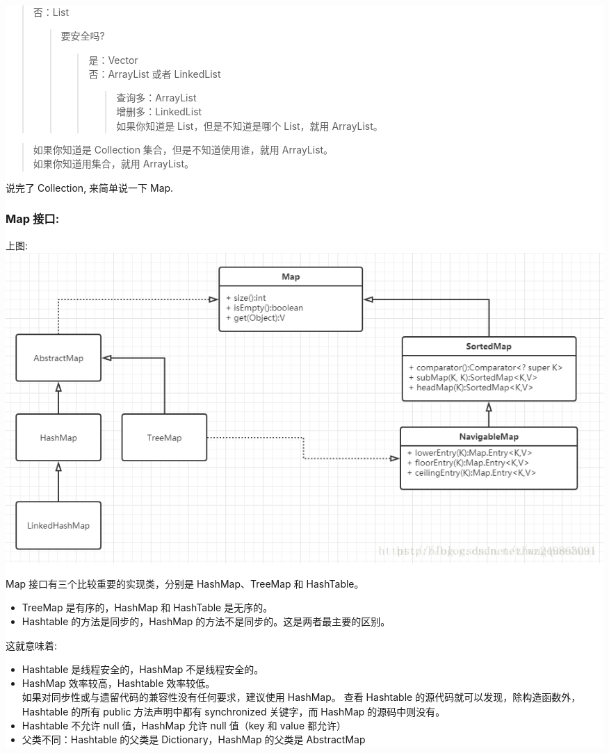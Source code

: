 > 否：List
>
> > 要安全吗?
> >
> > > 是：Vector  
> > > 否：ArrayList 或者 LinkedList
> > >
> > > > 查询多：ArrayList  
> > > > 增删多：LinkedList  
> > > > 如果你知道是 List，但是不知道是哪个 List，就用 ArrayList。

> 如果你知道是 Collection 集合，但是不知道使用谁，就用 ArrayList。  
> 如果你知道用集合，就用 ArrayList。

说完了 Collection, 来简单说一下 Map.

### Map 接口:

上图:  
![](Java集合中List,Set以及Map等集合体系详解/2.png)

Map 接口有三个比较重要的实现类，分别是 HashMap、TreeMap 和 HashTable。

*   TreeMap 是有序的，HashMap 和 HashTable 是无序的。
*   Hashtable 的方法是同步的，HashMap 的方法不是同步的。这是两者最主要的区别。

这就意味着:

*   Hashtable 是线程安全的，HashMap 不是线程安全的。
*   HashMap 效率较高，Hashtable 效率较低。  
    如果对同步性或与遗留代码的兼容性没有任何要求，建议使用 HashMap。 查看 Hashtable 的源代码就可以发现，除构造函数外，Hashtable 的所有 public 方法声明中都有 synchronized 关键字，而 HashMap 的源码中则没有。
*   Hashtable 不允许 null 值，HashMap 允许 null 值（key 和 value 都允许）
*   父类不同：Hashtable 的父类是 Dictionary，HashMap 的父类是 AbstractMap
